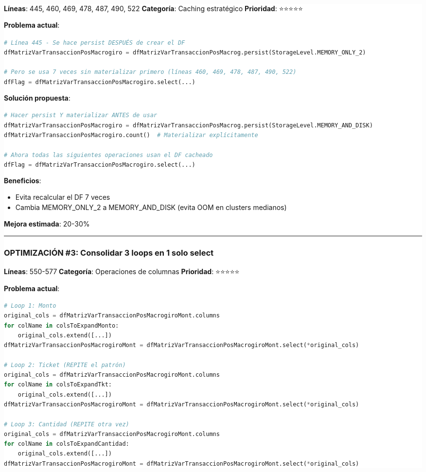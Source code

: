 **Líneas**: 445, 460, 469, 478, 487, 490, 522
**Categoría**: Caching estratégico
**Prioridad**: ⭐⭐⭐⭐⭐

**Problema actual**:
```python
# Línea 445 - Se hace persist DESPUÉS de crear el DF
dfMatrizVarTransaccionPosMacrogiro = dfMatrizVarTransaccionPosMacrog.persist(StorageLevel.MEMORY_ONLY_2)

# Pero se usa 7 veces sin materializar primero (líneas 460, 469, 478, 487, 490, 522)
dfFlag = dfMatrizVarTransaccionPosMacrogiro.select(...)
```

**Solución propuesta**:
```python
# Hacer persist Y materializar ANTES de usar
dfMatrizVarTransaccionPosMacrogiro = dfMatrizVarTransaccionPosMacrog.persist(StorageLevel.MEMORY_AND_DISK)
dfMatrizVarTransaccionPosMacrogiro.count()  # Materializar explícitamente

# Ahora todas las siguientes operaciones usan el DF cacheado
dfFlag = dfMatrizVarTransaccionPosMacrogiro.select(...)
```

**Beneficios**:
- Evita recalcular el DF 7 veces
- Cambia MEMORY_ONLY_2 a MEMORY_AND_DISK (evita OOM en clusters medianos)

**Mejora estimada**: 20-30%

---

### OPTIMIZACIÓN #3: Consolidar 3 loops en 1 solo select

**Líneas**: 550-577
**Categoría**: Operaciones de columnas
**Prioridad**: ⭐⭐⭐⭐⭐

**Problema actual**:
```python
# Loop 1: Monto
original_cols = dfMatrizVarTransaccionPosMacrogiroMont.columns
for colName in colsToExpandMonto:
    original_cols.extend([...])
dfMatrizVarTransaccionPosMacrogiroMont = dfMatrizVarTransaccionPosMacrogiroMont.select(*original_cols)

# Loop 2: Ticket (REPITE el patrón)
original_cols = dfMatrizVarTransaccionPosMacrogiroMont.columns
for colName in colsToExpandTkt:
    original_cols.extend([...])
dfMatrizVarTransaccionPosMacrogiroMont = dfMatrizVarTransaccionPosMacrogiroMont.select(*original_cols)

# Loop 3: Cantidad (REPITE otra vez)
original_cols = dfMatrizVarTransaccionPosMacrogiroMont.columns
for colName in colsToExpandCantidad:
    original_cols.extend([...])
dfMatrizVarTransaccionPosMacrogiroMont = dfMatrizVarTransaccionPosMacrogiroMont.select(*original_cols)
```
